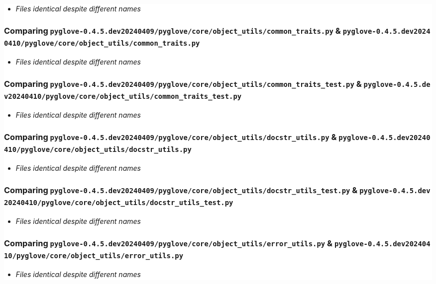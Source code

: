  * *Files identical despite different names*

### Comparing `pyglove-0.4.5.dev20240409/pyglove/core/object_utils/common_traits.py` & `pyglove-0.4.5.dev20240410/pyglove/core/object_utils/common_traits.py`

 * *Files identical despite different names*

### Comparing `pyglove-0.4.5.dev20240409/pyglove/core/object_utils/common_traits_test.py` & `pyglove-0.4.5.dev20240410/pyglove/core/object_utils/common_traits_test.py`

 * *Files identical despite different names*

### Comparing `pyglove-0.4.5.dev20240409/pyglove/core/object_utils/docstr_utils.py` & `pyglove-0.4.5.dev20240410/pyglove/core/object_utils/docstr_utils.py`

 * *Files identical despite different names*

### Comparing `pyglove-0.4.5.dev20240409/pyglove/core/object_utils/docstr_utils_test.py` & `pyglove-0.4.5.dev20240410/pyglove/core/object_utils/docstr_utils_test.py`

 * *Files identical despite different names*

### Comparing `pyglove-0.4.5.dev20240409/pyglove/core/object_utils/error_utils.py` & `pyglove-0.4.5.dev20240410/pyglove/core/object_utils/error_utils.py`

 * *Files identical despite different names*


